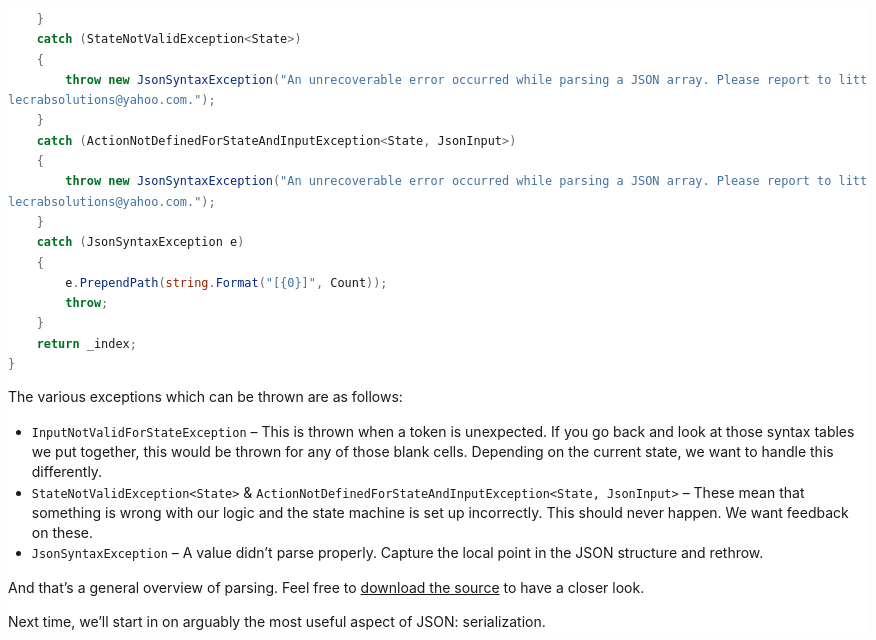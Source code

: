 ```c#
    }
    catch (StateNotValidException<State>)
    {
        throw new JsonSyntaxException("An unrecoverable error occurred while parsing a JSON array. Please report to littlecrabsolutions@yahoo.com.");
    }
    catch (ActionNotDefinedForStateAndInputException<State, JsonInput>)
    {
        throw new JsonSyntaxException("An unrecoverable error occurred while parsing a JSON array. Please report to littlecrabsolutions@yahoo.com.");
    }
    catch (JsonSyntaxException e)
    {
        e.PrependPath(string.Format("[{0}]", Count));
        throw;
    }
    return _index;
}
```

The various exceptions which can be thrown are as follows:

- `InputNotValidForStateException` – This is thrown when a token is unexpected. If you go back and look at those syntax tables we put together, this would be thrown for any of those blank cells. Depending on the current state, we want to handle this differently.
- `StateNotValidException<State>` & `ActionNotDefinedForStateAndInputException<State, JsonInput>` – These mean that something is wrong with our logic and the state machine is set up incorrectly. This should never happen. We want feedback on these.
- `JsonSyntaxException` – A value didn’t parse properly. Capture the local point in the JSON structure and rethrow.

And that’s a general overview of parsing. Feel free to [download the source](https://bitbucket.org/gregsdennis/manatee.json/src) to have a closer look.

Next time, we’ll start in on arguably the most useful aspect of JSON: serialization.